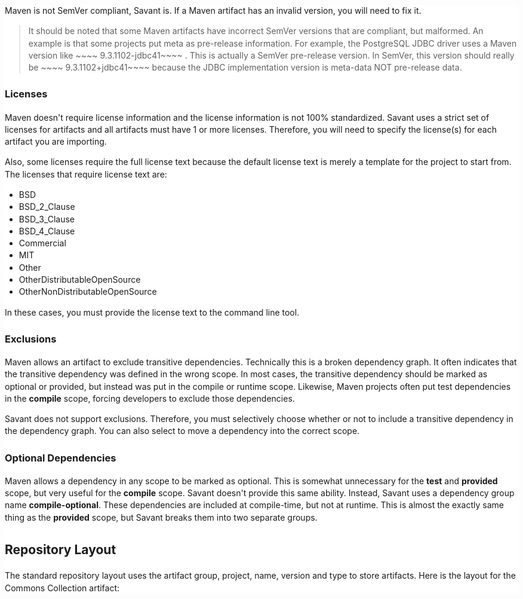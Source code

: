 Maven is not SemVer compliant, Savant is. If a Maven artifact has an invalid version, you will need to fix it.

> It should be noted that some Maven artifacts have incorrect SemVer versions that are compliant, but malformed. An example is that some projects put meta as pre-release information.
> For example, the PostgreSQL JDBC driver uses a Maven version like ~~~~ 9.3.1102-jdbc41~~~~ . This is actually a SemVer pre-release version. In SemVer, this version should really be ~~~~ 9.3.1102+jdbc41~~~~  because the JDBC implementation version is meta-data NOT pre-release data.

### Licenses

Maven doesn't require license information and the license information is not 100% standardized. Savant uses a strict set of licenses for artifacts and all artifacts must have 1 or more licenses. Therefore, you will need to specify the license(s) for each artifact you are importing.

Also, some licenses require the full license text because the default license text is merely a template for the project to start from. The licenses that require license text are:

* BSD
* BSD_2_Clause
* BSD_3_Clause
* BSD_4_Clause
* Commercial
* MIT
* Other
* OtherDistributableOpenSource
* OtherNonDistributableOpenSource

In these cases, you must provide the license text to the command line tool.

### Exclusions

Maven allows an artifact to exclude transitive dependencies. Technically this is a broken dependency graph. It often indicates that the transitive dependency was defined in the wrong scope. In most cases, the transitive dependency should be marked as optional or provided, but instead was put in the compile or runtime scope. Likewise, Maven projects often put test dependencies in the **compile** scope, forcing developers to exclude those dependencies.

Savant does not support exclusions. Therefore, you must selectively choose whether or not to include a transitive dependency in the dependency graph. You can also select to move a dependency into the correct scope.

### Optional Dependencies

Maven allows a dependency in any scope to be marked as optional. This is somewhat unnecessary for the **test** and **provided** scope, but very useful for the **compile** scope. Savant doesn't provide this same ability. Instead, Savant uses a dependency group name **compile-optional**. These dependencies are included at compile-time, but not at runtime. This is almost the exactly same thing as the **provided** scope, but Savant breaks them into two separate groups.

## Repository Layout

The standard repository layout uses the artifact group, project, name, version and type to store artifacts. Here is the layout for the Commons Collection artifact:
